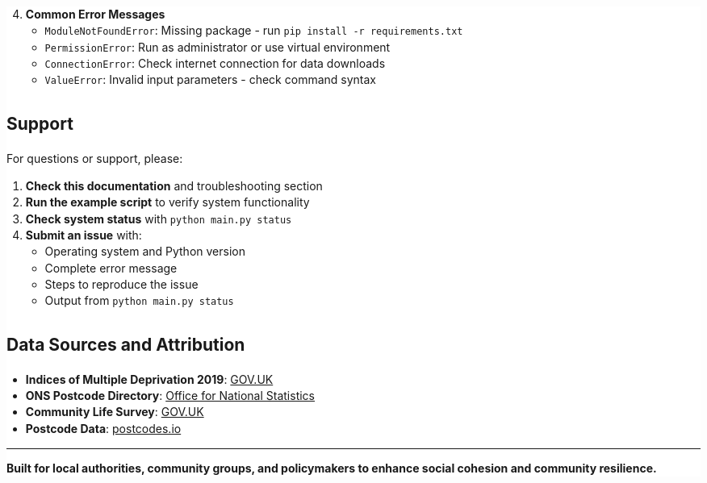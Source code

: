 4. **Common Error Messages**
   - `ModuleNotFoundError`: Missing package - run `pip install -r requirements.txt`
   - `PermissionError`: Run as administrator or use virtual environment
   - `ConnectionError`: Check internet connection for data downloads
   - `ValueError`: Invalid input parameters - check command syntax

## Support

For questions or support, please:
1. **Check this documentation** and troubleshooting section
2. **Run the example script** to verify system functionality
3. **Check system status** with `python main.py status`
4. **Submit an issue** with:
   - Operating system and Python version
   - Complete error message
   - Steps to reproduce the issue
   - Output from `python main.py status`

## Data Sources and Attribution

- **Indices of Multiple Deprivation 2019**: [GOV.UK](https://www.gov.uk/government/statistics/english-indices-of-deprivation-2019)
- **ONS Postcode Directory**: [Office for National Statistics](https://www.ons.gov.uk/)
- **Community Life Survey**: [GOV.UK](https://www.gov.uk/government/collections/community-life-survey)
- **Postcode Data**: [postcodes.io](https://postcodes.io/)

---

**Built for local authorities, community groups, and policymakers to enhance social cohesion and community resilience.**
